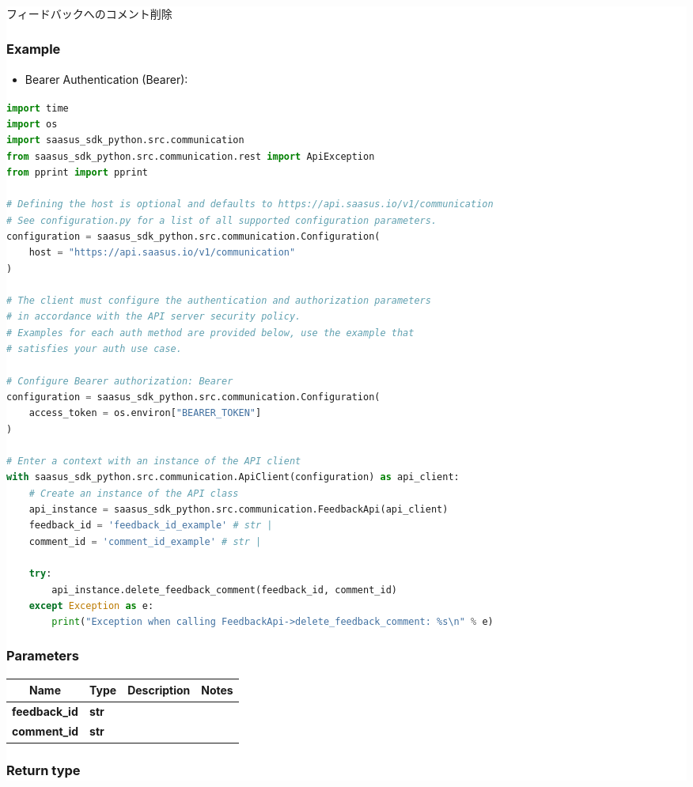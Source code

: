 

フィードバックへのコメント削除

### Example

* Bearer Authentication (Bearer):
```python
import time
import os
import saasus_sdk_python.src.communication
from saasus_sdk_python.src.communication.rest import ApiException
from pprint import pprint

# Defining the host is optional and defaults to https://api.saasus.io/v1/communication
# See configuration.py for a list of all supported configuration parameters.
configuration = saasus_sdk_python.src.communication.Configuration(
    host = "https://api.saasus.io/v1/communication"
)

# The client must configure the authentication and authorization parameters
# in accordance with the API server security policy.
# Examples for each auth method are provided below, use the example that
# satisfies your auth use case.

# Configure Bearer authorization: Bearer
configuration = saasus_sdk_python.src.communication.Configuration(
    access_token = os.environ["BEARER_TOKEN"]
)

# Enter a context with an instance of the API client
with saasus_sdk_python.src.communication.ApiClient(configuration) as api_client:
    # Create an instance of the API class
    api_instance = saasus_sdk_python.src.communication.FeedbackApi(api_client)
    feedback_id = 'feedback_id_example' # str | 
    comment_id = 'comment_id_example' # str | 

    try:
        api_instance.delete_feedback_comment(feedback_id, comment_id)
    except Exception as e:
        print("Exception when calling FeedbackApi->delete_feedback_comment: %s\n" % e)
```



### Parameters

Name | Type | Description  | Notes
------------- | ------------- | ------------- | -------------
 **feedback_id** | **str**|  | 
 **comment_id** | **str**|  | 

### Return type
